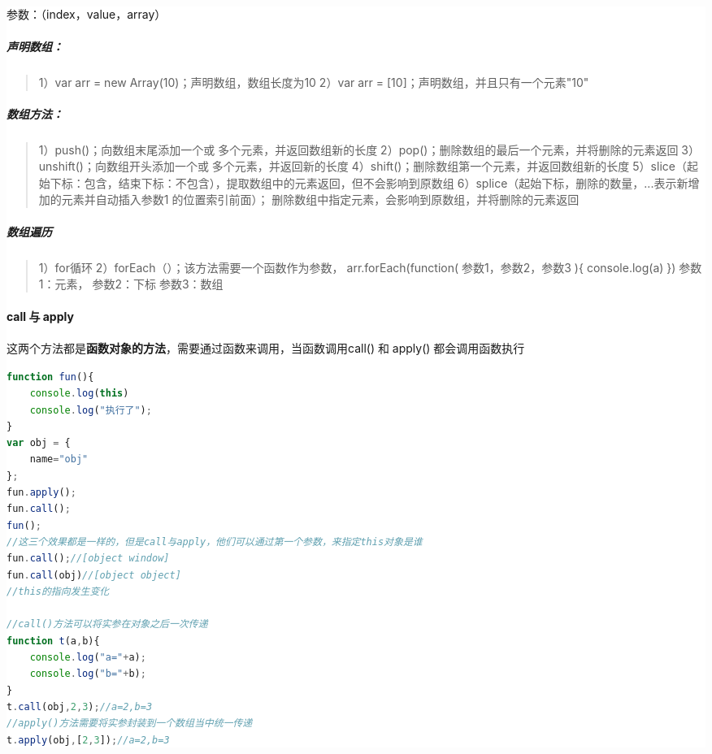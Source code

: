 参数：（index，value，array）

##### 声明数组：

> 1）var arr = new Array(10)；声明数组，数组长度为10
> 2）var arr = [10]；声明数组，并且只有一个元素"10"

##### 数组方法：

> 1）push()；向数组末尾添加一个或 多个元素，并返回数组新的长度
> 2）pop()；删除数组的最后一个元素，并将删除的元素返回
> 3）unshift()；向数组开头添加一个或 多个元素，并返回新的长度
> 4）shift()；删除数组第一个元素，并返回数组新的长度
> 5）slice（起始下标：包含，结束下标：不包含），提取数组中的元素返回，但不会影响到原数组
> 6）splice（起始下标，删除的数量，...表示新增加的元素并自动插入参数1 的位置索引前面）；
> 			删除数组中指定元素，会影响到原数组，并将删除的元素返回

##### 数组遍历

> 1）for循环
> 2）forEach（）；该方法需要一个函数作为参数，
> 			arr.forEach(function( 参数1，参数2，参数3 ){ console.log(a) })
> 			参数1：元素，
> 			参数2：下标
> 			参数3：数组

#### call 与 apply

这两个方法都是**函数对象的方法**，需要通过函数来调用，当函数调用call() 和 apply() 都会调用函数执行

```js
function fun(){
    console.log(this)
    console.log("执行了");
}
var obj = {
    name="obj"
};
fun.apply();
fun.call();
fun();
//这三个效果都是一样的，但是call与apply，他们可以通过第一个参数，来指定this对象是谁
fun.call();//[object window]
fun.call(obj)//[object object]
//this的指向发生变化

//call()方法可以将实参在对象之后一次传递	
function t(a,b){
    console.log("a="+a);
    console.log("b="+b);
}
t.call(obj,2,3);//a=2,b=3
//apply()方法需要将实参封装到一个数组当中统一传递
t.apply(obj,[2,3]);//a=2,b=3
```
